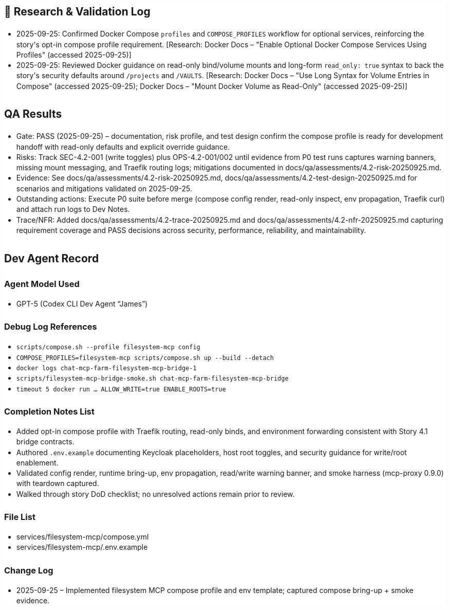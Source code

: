 ## 🔬 Research & Validation Log
- 2025-09-25: Confirmed Docker Compose `profiles` and `COMPOSE_PROFILES` workflow for optional services, reinforcing the story's opt-in compose profile requirement. [Research: Docker Docs – "Enable Optional Docker Compose Services Using Profiles" (accessed 2025-09-25)]
- 2025-09-25: Reviewed Docker guidance on read-only bind/volume mounts and long-form `read_only: true` syntax to back the story's security defaults around `/projects` and `/VAULTS`. [Research: Docker Docs – "Use Long Syntax for Volume Entries in Compose" (accessed 2025-09-25); Docker Docs – "Mount Docker Volume as Read-Only" (accessed 2025-09-25)]

## QA Results
- Gate: PASS (2025-09-25) – documentation, risk profile, and test design confirm the compose profile is ready for development handoff with read-only defaults and explicit override guidance.
- Risks: Track SEC-4.2-001 (write toggles) plus OPS-4.2-001/002 until evidence from P0 test runs captures warning banners, missing mount messaging, and Traefik routing logs; mitigations documented in docs/qa/assessments/4.2-risk-20250925.md.
- Evidence: See docs/qa/assessments/4.2-risk-20250925.md, docs/qa/assessments/4.2-test-design-20250925.md for scenarios and mitigations validated on 2025-09-25.
- Outstanding actions: Execute P0 suite before merge (compose config render, read-only inspect, env propagation, Traefik curl) and attach run logs to Dev Notes.
- Trace/NFR: Added docs/qa/assessments/4.2-trace-20250925.md and docs/qa/assessments/4.2-nfr-20250925.md capturing requirement coverage and PASS decisions across security, performance, reliability, and maintainability.

## Dev Agent Record
### Agent Model Used
- GPT-5 (Codex CLI Dev Agent “James”)

### Debug Log References
- `scripts/compose.sh --profile filesystem-mcp config`
- `COMPOSE_PROFILES=filesystem-mcp scripts/compose.sh up --build --detach`
- `docker logs chat-mcp-farm-filesystem-mcp-bridge-1`
- `scripts/filesystem-mcp-bridge-smoke.sh chat-mcp-farm-filesystem-mcp-bridge`
- `timeout 5 docker run … ALLOW_WRITE=true ENABLE_ROOTS=true`

### Completion Notes List
- Added opt-in compose profile with Traefik routing, read-only binds, and environment forwarding consistent with Story 4.1 bridge contracts.
- Authored `.env.example` documenting Keycloak placeholders, host root toggles, and security guidance for write/root enablement.
- Validated config render, runtime bring-up, env propagation, read/write warning banner, and smoke harness (mcp-proxy 0.9.0) with teardown captured.
- Walked through story DoD checklist; no unresolved actions remain prior to review.

### File List
- services/filesystem-mcp/compose.yml
- services/filesystem-mcp/.env.example

### Change Log
- 2025-09-25 – Implemented filesystem MCP compose profile and env template; captured compose bring-up + smoke evidence.
